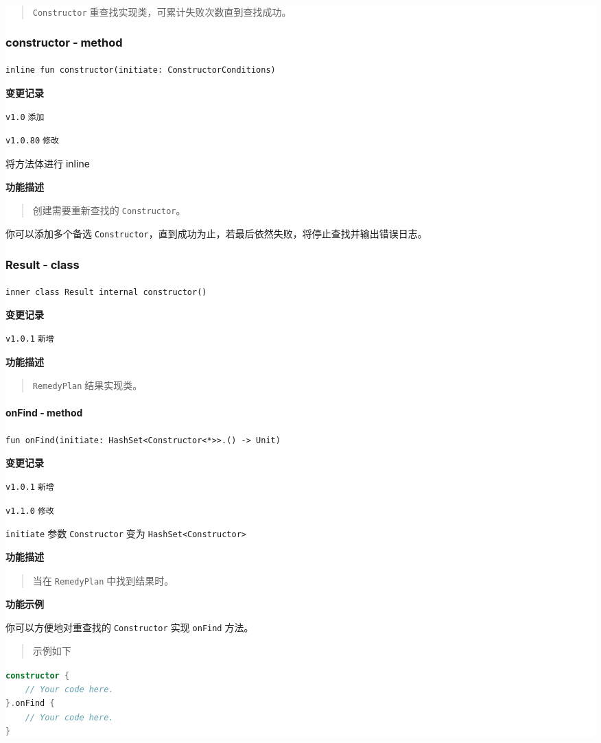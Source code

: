 > `Constructor` 重查找实现类，可累计失败次数直到查找成功。

### constructor <span class="symbol">- method</span>

```kotlin:no-line-numbers
inline fun constructor(initiate: ConstructorConditions)
```

**变更记录**

`v1.0` `添加`

`v1.0.80` `修改`

将方法体进行 inline

**功能描述**

> 创建需要重新查找的 `Constructor`。

你可以添加多个备选 `Constructor`，直到成功为止，若最后依然失败，将停止查找并输出错误日志。

### Result <span class="symbol">- class</span>

```kotlin:no-line-numbers
inner class Result internal constructor()
```

**变更记录**

`v1.0.1` `新增`

**功能描述**

> `RemedyPlan` 结果实现类。

#### onFind <span class="symbol">- method</span>

```kotlin:no-line-numbers
fun onFind(initiate: HashSet<Constructor<*>>.() -> Unit)
```

**变更记录**

`v1.0.1` `新增`

`v1.1.0` `修改`

`initiate` 参数 `Constructor` 变为 `HashSet<Constructor>`

**功能描述**

> 当在 `RemedyPlan` 中找到结果时。

**功能示例**

你可以方便地对重查找的 `Constructor` 实现 `onFind` 方法。

> 示例如下

```kotlin
constructor {
    // Your code here.
}.onFind {
    // Your code here.
}
```
